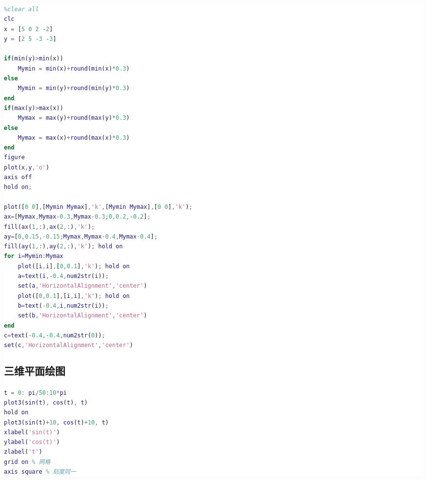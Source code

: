 ```matlab
%clear all
clc
x = [5 0 2 -2]
y = [2 5 -3 -3]

if(min(y)>min(x))
    Mymin = min(x)+round(min(x)*0.3)
else
    Mymin = min(y)+round(min(y)*0.3)
end
if(max(y)>max(x))
    Mymax = max(y)+round(max(y)*0.3)
else
    Mymax = max(x)+round(max(x)*0.3)
end
figure
plot(x,y,'o')
axis off
hold on;

plot([0 0],[Mymin Mymax],'k',[Mymin Mymax],[0 0],'k');
ax=[Mymax,Mymax-0.3,Mymax-0.3;0,0.2,-0.2];
fill(ax(1,:),ax(2,:),'k');
ay=[0,0.15,-0.15;Mymax,Mymax-0.4,Mymax-0.4];
fill(ay(1,:),ay(2,:),'k'); hold on
for i=Mymin:Mymax
    plot([i,i],[0,0.1],'k'); hold on
    a=text(i,-0.4,num2str(i));
    set(a,'HorizontalAlignment','center')
    plot([0,0.1],[i,i],'k'); hold on
    b=text(-0.4,i,num2str(i));
    set(b,'HorizontalAlignment','center')
end
c=text(-0.4,-0.4,num2str(0));
set(c,'HorizontalAlignment','center')
```

## 三维平面绘图

```matlab
t = 0: pi/50:10*pi
plot3(sin(t), cos(t), t)
hold on
plot3(sin(t)+10, cos(t)+10, t)
xlabel('sin(t)')
ylabel('cos(t)')
zlabel('t')
grid on % 网格
axis square % 刻度同一
```
